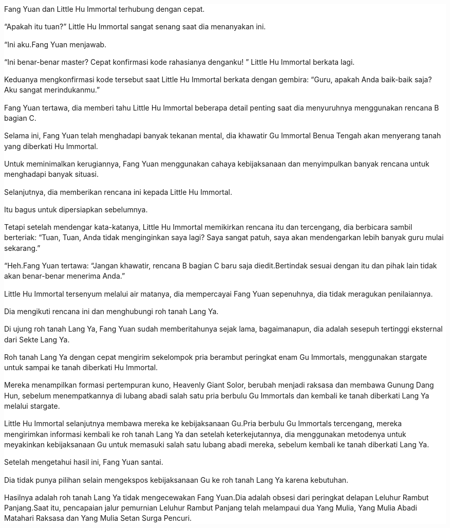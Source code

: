 Fang Yuan dan Little Hu Immortal terhubung dengan cepat.

“Apakah itu tuan?” Little Hu Immortal sangat senang saat dia menanyakan ini.

“Ini aku.Fang Yuan menjawab.

“Ini benar-benar master? Cepat konfirmasi kode rahasianya denganku! ” Little Hu Immortal berkata lagi.

Keduanya mengkonfirmasi kode tersebut saat Little Hu Immortal berkata dengan gembira: “Guru, apakah Anda baik-baik saja? Aku sangat merindukanmu.”

Fang Yuan tertawa, dia memberi tahu Little Hu Immortal beberapa detail penting saat dia menyuruhnya menggunakan rencana B bagian C.



Selama ini, Fang Yuan telah menghadapi banyak tekanan mental, dia khawatir Gu Immortal Benua Tengah akan menyerang tanah yang diberkati Hu Immortal.

Untuk meminimalkan kerugiannya, Fang Yuan menggunakan cahaya kebijaksanaan dan menyimpulkan banyak rencana untuk menghadapi banyak situasi.

Selanjutnya, dia memberikan rencana ini kepada Little Hu Immortal.

Itu bagus untuk dipersiapkan sebelumnya.

Tetapi setelah mendengar kata-katanya, Little Hu Immortal memikirkan rencana itu dan tercengang, dia berbicara sambil berteriak: “Tuan, Tuan, Anda tidak menginginkan saya lagi? Saya sangat patuh, saya akan mendengarkan lebih banyak guru mulai sekarang.”

“Heh.Fang Yuan tertawa: “Jangan khawatir, rencana B bagian C baru saja diedit.Bertindak sesuai dengan itu dan pihak lain tidak akan benar-benar menerima Anda.”

Little Hu Immortal tersenyum melalui air matanya, dia mempercayai Fang Yuan sepenuhnya, dia tidak meragukan penilaiannya.

Dia mengikuti rencana ini dan menghubungi roh tanah Lang Ya.

Di ujung roh tanah Lang Ya, Fang Yuan sudah memberitahunya sejak lama, bagaimanapun, dia adalah sesepuh tertinggi eksternal dari Sekte Lang Ya.

Roh tanah Lang Ya dengan cepat mengirim sekelompok pria berambut peringkat enam Gu Immortals, menggunakan stargate untuk sampai ke tanah diberkati Hu Immortal.

Mereka menampilkan formasi pertempuran kuno, Heavenly Giant Solor, berubah menjadi raksasa dan membawa Gunung Dang Hun, sebelum menempatkannya di lubang abadi salah satu pria berbulu Gu Immortals dan kembali ke tanah diberkati Lang Ya melalui stargate.

Little Hu Immortal selanjutnya membawa mereka ke kebijaksanaan Gu.Pria berbulu Gu Immortals tercengang, mereka mengirimkan informasi kembali ke roh tanah Lang Ya dan setelah keterkejutannya, dia menggunakan metodenya untuk meyakinkan kebijaksanaan Gu untuk memasuki salah satu lubang abadi mereka, sebelum kembali ke tanah diberkati Lang Ya.

Setelah mengetahui hasil ini, Fang Yuan santai.

Dia tidak punya pilihan selain mengekspos kebijaksanaan Gu ke roh tanah Lang Ya karena kebutuhan.

Hasilnya adalah roh tanah Lang Ya tidak mengecewakan Fang Yuan.Dia adalah obsesi dari peringkat delapan Leluhur Rambut Panjang.Saat itu, pencapaian jalur pemurnian Leluhur Rambut Panjang telah melampaui dua Yang Mulia, Yang Mulia Abadi Matahari Raksasa dan Yang Mulia Setan Surga Pencuri.
